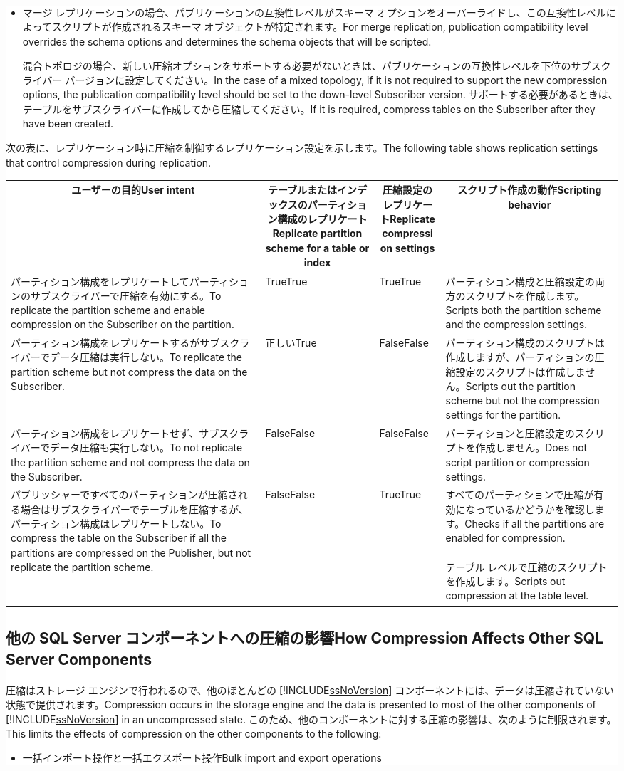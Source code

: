-   <span data-ttu-id="57346-216">マージ レプリケーションの場合、パブリケーションの互換性レベルがスキーマ オプションをオーバーライドし、この互換性レベルによってスクリプトが作成されるスキーマ オブジェクトが特定されます。</span><span class="sxs-lookup"><span data-stu-id="57346-216">For merge replication, publication compatibility level overrides the schema options and determines the schema objects that will be scripted.</span></span>  
  
     <span data-ttu-id="57346-217">混合トポロジの場合、新しい圧縮オプションをサポートする必要がないときは、パブリケーションの互換性レベルを下位のサブスクライバー バージョンに設定してください。</span><span class="sxs-lookup"><span data-stu-id="57346-217">In the case of a mixed topology, if it is not required to support the new compression options, the publication compatibility level should be set to the down-level Subscriber version.</span></span> <span data-ttu-id="57346-218">サポートする必要があるときは、テーブルをサブスクライバーに作成してから圧縮してください。</span><span class="sxs-lookup"><span data-stu-id="57346-218">If it is required, compress tables on the Subscriber after they have been created.</span></span>  
  
 <span data-ttu-id="57346-219">次の表に、レプリケーション時に圧縮を制御するレプリケーション設定を示します。</span><span class="sxs-lookup"><span data-stu-id="57346-219">The following table shows replication settings that control compression during replication.</span></span>  
  
|<span data-ttu-id="57346-220">ユーザーの目的</span><span class="sxs-lookup"><span data-stu-id="57346-220">User intent</span></span>|<span data-ttu-id="57346-221">テーブルまたはインデックスのパーティション構成のレプリケート</span><span class="sxs-lookup"><span data-stu-id="57346-221">Replicate partition scheme for a table or index</span></span>|<span data-ttu-id="57346-222">圧縮設定のレプリケート</span><span class="sxs-lookup"><span data-stu-id="57346-222">Replicate compression settings</span></span>|<span data-ttu-id="57346-223">スクリプト作成の動作</span><span class="sxs-lookup"><span data-stu-id="57346-223">Scripting behavior</span></span>|  
|-----------------|-----------------------------------------------------|------------------------------------|------------------------|  
|<span data-ttu-id="57346-224">パーティション構成をレプリケートしてパーティションのサブスクライバーで圧縮を有効にする。</span><span class="sxs-lookup"><span data-stu-id="57346-224">To replicate the partition scheme and enable compression on the Subscriber on the partition.</span></span>|<span data-ttu-id="57346-225">True</span><span class="sxs-lookup"><span data-stu-id="57346-225">True</span></span>|<span data-ttu-id="57346-226">True</span><span class="sxs-lookup"><span data-stu-id="57346-226">True</span></span>|<span data-ttu-id="57346-227">パーティション構成と圧縮設定の両方のスクリプトを作成します。</span><span class="sxs-lookup"><span data-stu-id="57346-227">Scripts both the partition scheme and the compression settings.</span></span>|  
|<span data-ttu-id="57346-228">パーティション構成をレプリケートするがサブスクライバーでデータ圧縮は実行しない。</span><span class="sxs-lookup"><span data-stu-id="57346-228">To replicate the partition scheme but not compress the data on the Subscriber.</span></span>|<span data-ttu-id="57346-229">正しい</span><span class="sxs-lookup"><span data-stu-id="57346-229">True</span></span>|<span data-ttu-id="57346-230">False</span><span class="sxs-lookup"><span data-stu-id="57346-230">False</span></span>|<span data-ttu-id="57346-231">パーティション構成のスクリプトは作成しますが、パーティションの圧縮設定のスクリプトは作成しません。</span><span class="sxs-lookup"><span data-stu-id="57346-231">Scripts out the partition scheme but not the compression settings for the partition.</span></span>|  
|<span data-ttu-id="57346-232">パーティション構成をレプリケートせず、サブスクライバーでデータ圧縮も実行しない。</span><span class="sxs-lookup"><span data-stu-id="57346-232">To not replicate the partition scheme and not compress the data on the Subscriber.</span></span>|<span data-ttu-id="57346-233">False</span><span class="sxs-lookup"><span data-stu-id="57346-233">False</span></span>|<span data-ttu-id="57346-234">False</span><span class="sxs-lookup"><span data-stu-id="57346-234">False</span></span>|<span data-ttu-id="57346-235">パーティションと圧縮設定のスクリプトを作成しません。</span><span class="sxs-lookup"><span data-stu-id="57346-235">Does not script partition or compression settings.</span></span>|  
|<span data-ttu-id="57346-236">パブリッシャーですべてのパーティションが圧縮される場合はサブスクライバーでテーブルを圧縮するが、パーティション構成はレプリケートしない。</span><span class="sxs-lookup"><span data-stu-id="57346-236">To compress the table on the Subscriber if all the partitions are compressed on the Publisher, but not replicate the partition scheme.</span></span>|<span data-ttu-id="57346-237">False</span><span class="sxs-lookup"><span data-stu-id="57346-237">False</span></span>|<span data-ttu-id="57346-238">True</span><span class="sxs-lookup"><span data-stu-id="57346-238">True</span></span>|<span data-ttu-id="57346-239">すべてのパーティションで圧縮が有効になっているかどうかを確認します。</span><span class="sxs-lookup"><span data-stu-id="57346-239">Checks if all the partitions are enabled for compression.</span></span><br /><br /> <span data-ttu-id="57346-240">テーブル レベルで圧縮のスクリプトを作成します。</span><span class="sxs-lookup"><span data-stu-id="57346-240">Scripts out compression at the table level.</span></span>|  
  
## <a name="how-compression-affects-other-sql-server-components"></a><span data-ttu-id="57346-241">他の SQL Server コンポーネントへの圧縮の影響</span><span class="sxs-lookup"><span data-stu-id="57346-241">How Compression Affects Other SQL Server Components</span></span>  
 <span data-ttu-id="57346-242">圧縮はストレージ エンジンで行われるので、他のほとんどの [!INCLUDE[ssNoVersion](../../includes/ssnoversion-md.md)] コンポーネントには、データは圧縮されていない状態で提供されます。</span><span class="sxs-lookup"><span data-stu-id="57346-242">Compression occurs in the storage engine and the data is presented to most of the other components of [!INCLUDE[ssNoVersion](../../includes/ssnoversion-md.md)] in an uncompressed state.</span></span> <span data-ttu-id="57346-243">このため、他のコンポーネントに対する圧縮の影響は、次のように制限されます。</span><span class="sxs-lookup"><span data-stu-id="57346-243">This limits the effects of compression on the other components to the following:</span></span>  
  
-   <span data-ttu-id="57346-244">一括インポート操作と一括エクスポート操作</span><span class="sxs-lookup"><span data-stu-id="57346-244">Bulk import and export operations</span></span>  
  